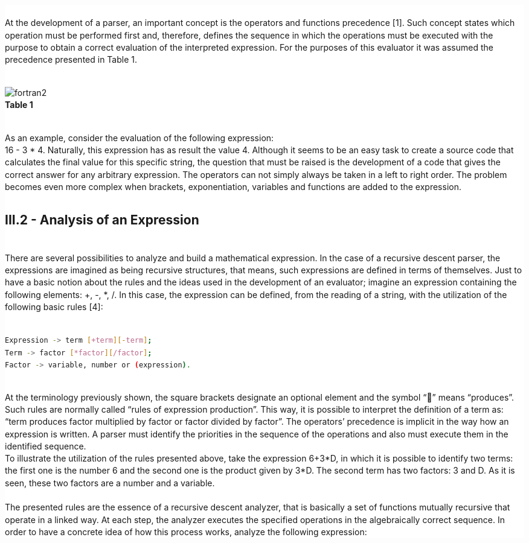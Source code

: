 </br >
At the development of a parser, an important concept is the operators and functions precedence [1]. Such concept states which operation must be performed first and, therefore, defines the sequence in which the operations must be executed with the purpose to obtain a correct evaluation of the interpreted expression. For the purposes of this evaluator it was assumed the precedence presented in Table 1.</br>
</br>


![fortran2](https://user-images.githubusercontent.com/33180566/32405699-f38795b0-c148-11e7-8499-fa1c6ba6d87a.JPG)
</br>
**Table 1**

</br>
As an example, consider the evaluation of the following expression:</br >
16 - 3 * 4.
Naturally, this expression has as result the value 4. Although it seems to be an easy task to create a source code that calculates the final value for this specific string, the question that must be raised is the development of a code that gives the correct answer for any arbitrary expression. The operators can not simply always be taken in a left to right order. The problem becomes even more complex when brackets, exponentiation, variables and functions are added to the expression.

## III.2 - Analysis of an Expression
</br >
There are several possibilities to analyze and build a mathematical expression. In the case of a recursive descent parser, the expressions are imagined as being recursive structures, that means, such expressions are defined in terms of themselves. Just to have a basic notion about the rules and the ideas used in the development of an evaluator; imagine an expression containing the following elements: +, -, *, /. In this case, the expression can be defined, from the reading of a string, with the utilization of the following basic rules [4]:
</br>
</br>
<p align="center">
  
```bash
Expression -> term [+term][-term];
Term -> factor [*factor][/factor];
Factor -> variable, number or (expression).
```

</p>
</br>
At the terminology previously shown, the square brackets designate an optional element and the symbol “” means “produces”. Such rules are normally called “rules of expression production”. This way, it is possible to interpret the definition of a term as: “term produces factor multiplied by factor or factor divided by factor”. The operators’ precedence is implicit in the way how an expression is written. A parser must identify the priorities in the sequence of the operations and also must execute them in the identified sequence.
</br>
To illustrate the utilization of the rules presented above, take the expression 6+3*D, in which it is possible to identify two terms: the first one is the number 6 and the second one is the product given by 3*D. The second term has two factors: 3 and D. As it is seen, these two factors are a number and a variable.</br >
</br>
The presented rules are the essence of a recursive descent analyzer, that is basically a set of functions mutually recursive that operate in a linked way. At each step, the analyzer executes the specified operations in the algebraically correct sequence. In order to have a concrete idea of how this process works, analyze the following expression: </br >
<p align="center">
  